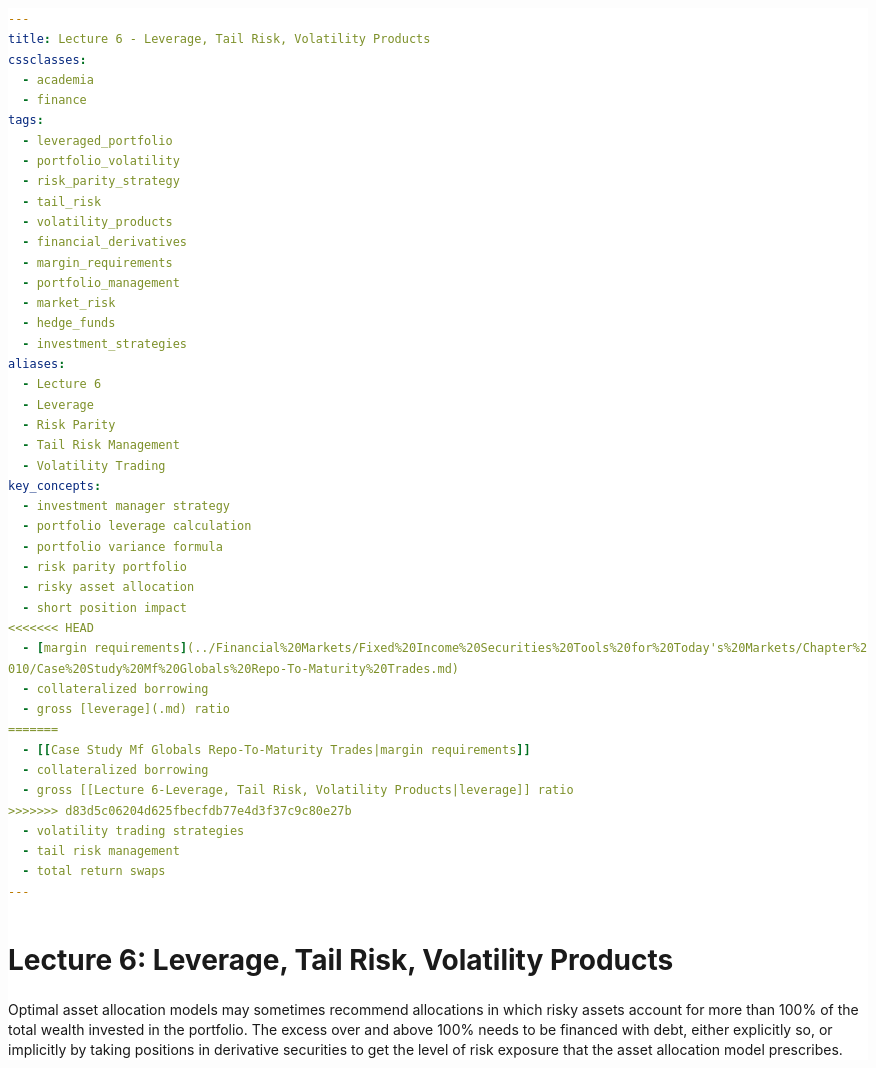 ```yaml
---
title: Lecture 6 - Leverage, Tail Risk, Volatility Products
cssclasses:
  - academia
  - finance
tags:
  - leveraged_portfolio
  - portfolio_volatility
  - risk_parity_strategy
  - tail_risk
  - volatility_products
  - financial_derivatives
  - margin_requirements
  - portfolio_management
  - market_risk
  - hedge_funds
  - investment_strategies
aliases:
  - Lecture 6
  - Leverage
  - Risk Parity
  - Tail Risk Management
  - Volatility Trading
key_concepts:
  - investment manager strategy
  - portfolio leverage calculation
  - portfolio variance formula
  - risk parity portfolio
  - risky asset allocation
  - short position impact
<<<<<<< HEAD
  - [margin requirements](../Financial%20Markets/Fixed%20Income%20Securities%20Tools%20for%20Today's%20Markets/Chapter%2010/Case%20Study%20Mf%20Globals%20Repo-To-Maturity%20Trades.md)
  - collateralized borrowing
  - gross [leverage](.md) ratio
=======
  - [[Case Study Mf Globals Repo-To-Maturity Trades|margin requirements]]
  - collateralized borrowing
  - gross [[Lecture 6-Leverage, Tail Risk, Volatility Products|leverage]] ratio
>>>>>>> d83d5c06204d625fbecfdb77e4d3f37c9c80e27b
  - volatility trading strategies
  - tail risk management
  - total return swaps
---
```


# Lecture 6: Leverage, Tail Risk, Volatility Products

Optimal asset allocation models may sometimes recommend allocations in which risky assets account for more than $100 \%$ of the total wealth invested in the portfolio. The excess over and above $100 \%$ needs to be financed with debt, either explicitly so, or implicitly by taking positions in derivative securities to get the level of risk exposure that the asset allocation model prescribes.
